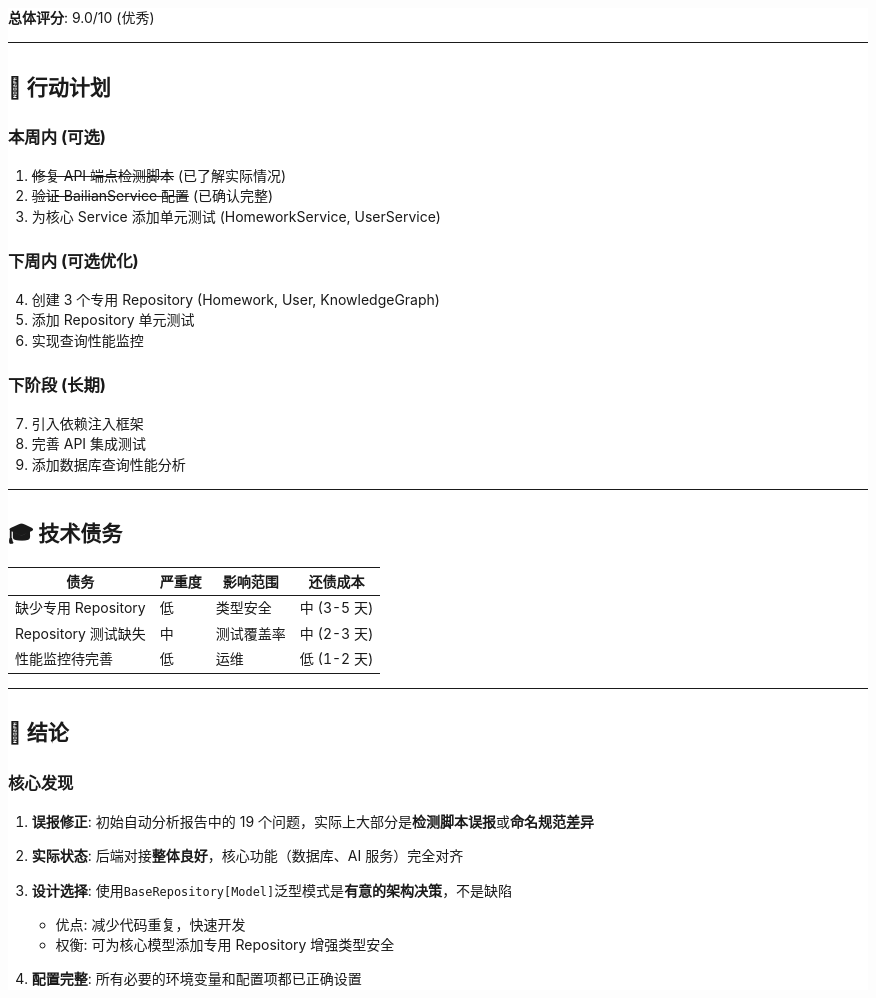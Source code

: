 **总体评分**: 9.0/10 (优秀)

---

## 🎯 行动计划

### 本周内 (可选)

1. ~~修复 API 端点检测脚本~~ (已了解实际情况)
2. ~~验证 BailianService 配置~~ (已确认完整)
3. 为核心 Service 添加单元测试 (HomeworkService, UserService)

### 下周内 (可选优化)

4. 创建 3 个专用 Repository (Homework, User, KnowledgeGraph)
5. 添加 Repository 单元测试
6. 实现查询性能监控

### 下阶段 (长期)

7. 引入依赖注入框架
8. 完善 API 集成测试
9. 添加数据库查询性能分析

---

## 🎓 技术债务

| 债务                | 严重度 | 影响范围   | 还债成本    |
| ------------------- | ------ | ---------- | ----------- |
| 缺少专用 Repository | 低     | 类型安全   | 中 (3-5 天) |
| Repository 测试缺失 | 中     | 测试覆盖率 | 中 (2-3 天) |
| 性能监控待完善      | 低     | 运维       | 低 (1-2 天) |

---

## 📝 结论

### 核心发现

1. **误报修正**: 初始自动分析报告中的 19 个问题，实际上大部分是**检测脚本误报**或**命名规范差异**

2. **实际状态**: 后端对接**整体良好**，核心功能（数据库、AI 服务）完全对齐

3. **设计选择**: 使用`BaseRepository[Model]`泛型模式是**有意的架构决策**，不是缺陷

   - 优点: 减少代码重复，快速开发
   - 权衡: 可为核心模型添加专用 Repository 增强类型安全

4. **配置完整**: 所有必要的环境变量和配置项都已正确设置
